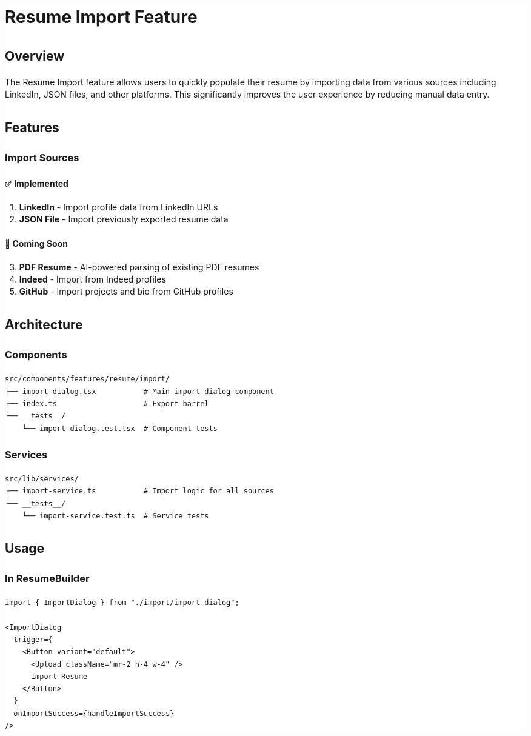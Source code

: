 # Resume Import Feature

## Overview

The Resume Import feature allows users to quickly populate their resume by importing data from various sources including LinkedIn, JSON files, and other platforms. This significantly improves the user experience by reducing manual data entry.

## Features

### Import Sources

#### ✅ Implemented
1. **LinkedIn** - Import profile data from LinkedIn URLs
2. **JSON File** - Import previously exported resume data

#### 🚧 Coming Soon
3. **PDF Resume** - AI-powered parsing of existing PDF resumes
4. **Indeed** - Import from Indeed profiles
5. **GitHub** - Import projects and bio from GitHub profiles

## Architecture

### Components

```
src/components/features/resume/import/
├── import-dialog.tsx           # Main import dialog component
├── index.ts                    # Export barrel
└── __tests__/
    └── import-dialog.test.tsx  # Component tests
```

### Services

```
src/lib/services/
├── import-service.ts           # Import logic for all sources
└── __tests__/
    └── import-service.test.ts  # Service tests
```

## Usage

### In ResumeBuilder

```tsx
import { ImportDialog } from "./import/import-dialog";

<ImportDialog
  trigger={
    <Button variant="default">
      <Upload className="mr-2 h-4 w-4" />
      Import Resume
    </Button>
  }
  onImportSuccess={handleImportSuccess}
/>
```
